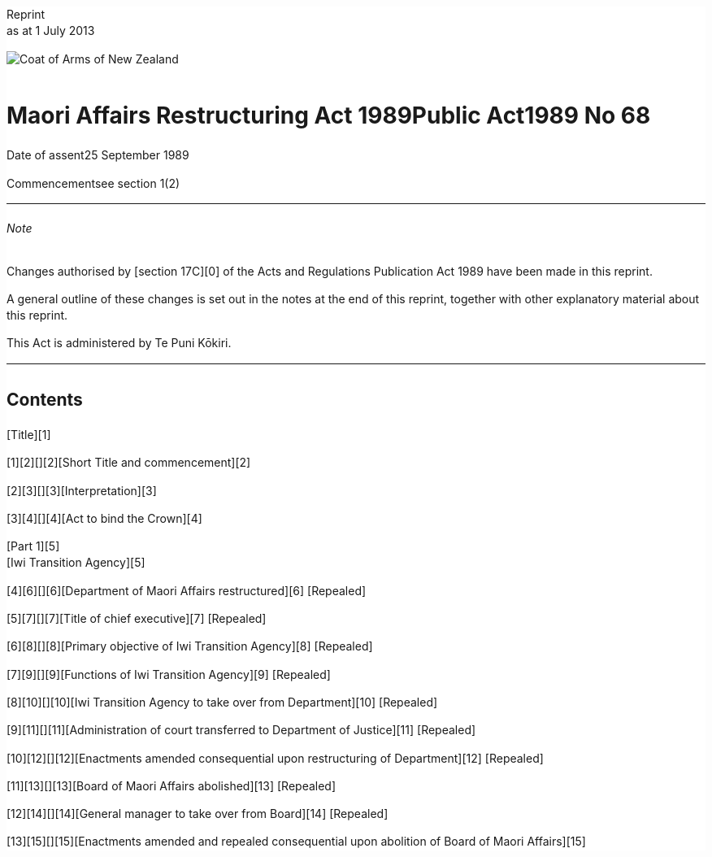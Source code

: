 Reprint  
as at 1 July 2013

![Coat of Arms of New Zealand](/images/leg-crest.jpg)

# Maori Affairs Restructuring Act 1989Public Act1989 No 68

Date of assent25 September 1989

Commencementsee section 1(2)

---

###### Note

Changes authorised by [section 17C][0] of the Acts and Regulations Publication Act 1989 have been made in this reprint.

A general outline of these changes is set out in the notes at the end of this reprint, together with other explanatory material about this reprint.

This Act is administered by Te Puni Kōkiri.

---

## Contents

[Title][1]

[1][2][][2][Short Title and commencement][2]

[2][3][][3][Interpretation][3]

[3][4][][4][Act to bind the Crown][4]

[Part 1][5]  
[Iwi Transition Agency][5]

[4][6][][6][Department of Maori Affairs restructured][6] \[Repealed\]

[5][7][][7][Title of chief executive][7] \[Repealed\]

[6][8][][8][Primary objective of Iwi Transition Agency][8] \[Repealed\]

[7][9][][9][Functions of Iwi Transition Agency][9] \[Repealed\]

[8][10][][10][Iwi Transition Agency to take over from Department][10] \[Repealed\]

[9][11][][11][Administration of court transferred to Department of Justice][11] \[Repealed\]

[10][12][][12][Enactments amended consequential upon restructuring of Department][12] \[Repealed\]

[11][13][][13][Board of Maori Affairs abolished][13] \[Repealed\]

[12][14][][14][General manager to take over from Board][14] \[Repealed\]

[13][15][][15][Enactments amended and repealed consequential upon abolition of Board of Maori Affairs][15]
